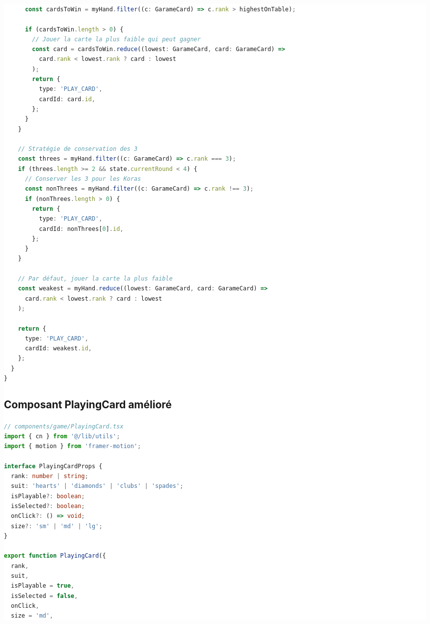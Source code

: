 ```typescript
      const cardsToWin = myHand.filter((c: GarameCard) => c.rank > highestOnTable);
      
      if (cardsToWin.length > 0) {
        // Jouer la carte la plus faible qui peut gagner
        const card = cardsToWin.reduce((lowest: GarameCard, card: GarameCard) => 
          card.rank < lowest.rank ? card : lowest
        );
        return {
          type: 'PLAY_CARD',
          cardId: card.id,
        };
      }
    }

    // Stratégie de conservation des 3
    const threes = myHand.filter((c: GarameCard) => c.rank === 3);
    if (threes.length >= 2 && state.currentRound < 4) {
      // Conserver les 3 pour les Koras
      const nonThrees = myHand.filter((c: GarameCard) => c.rank !== 3);
      if (nonThrees.length > 0) {
        return {
          type: 'PLAY_CARD',
          cardId: nonThrees[0].id,
        };
      }
    }

    // Par défaut, jouer la carte la plus faible
    const weakest = myHand.reduce((lowest: GarameCard, card: GarameCard) => 
      card.rank < lowest.rank ? card : lowest
    );
    
    return {
      type: 'PLAY_CARD',
      cardId: weakest.id,
    };
  }
}
```

## Composant PlayingCard amélioré

```typescript
// components/game/PlayingCard.tsx
import { cn } from '@/lib/utils';
import { motion } from 'framer-motion';

interface PlayingCardProps {
  rank: number | string;
  suit: 'hearts' | 'diamonds' | 'clubs' | 'spades';
  isPlayable?: boolean;
  isSelected?: boolean;
  onClick?: () => void;
  size?: 'sm' | 'md' | 'lg';
}

export function PlayingCard({
  rank,
  suit,
  isPlayable = true,
  isSelected = false,
  onClick,
  size = 'md',
```